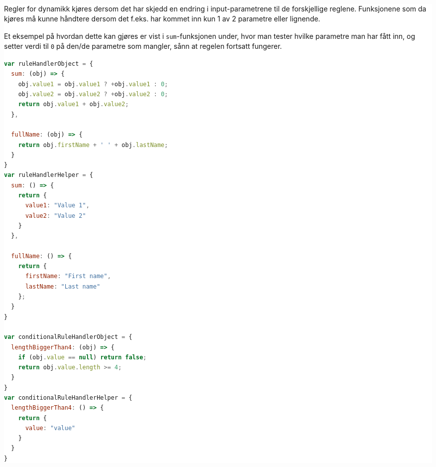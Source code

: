 Regler for dynamikk kjøres dersom det har skjedd en endring i input-parametrene til de forskjellige reglene. 
Funksjonene som da kjøres må kunne håndtere dersom det f.eks. har kommet inn kun 1 av 2 parametre eller lignende.

Et eksempel på hvordan dette kan gjøres er vist i `sum`-funksjonen under, hvor man tester hvilke parametre man 
har fått inn, og setter verdi til `0` på den/de parametre som mangler, sånn at regelen fortsatt fungerer.

```javascript
var ruleHandlerObject = {
  sum: (obj) => {
    obj.value1 = obj.value1 ? +obj.value1 : 0;
    obj.value2 = obj.value2 ? +obj.value2 : 0;
    return obj.value1 + obj.value2;
  },

  fullName: (obj) => {
    return obj.firstName + ' ' + obj.lastName;
  }
}
var ruleHandlerHelper = {
  sum: () => {
    return {
      value1: "Value 1",
      value2: "Value 2"
    }
  },

  fullName: () => {
    return {
      firstName: "First name",
      lastName: "Last name"
    };
  }
}

var conditionalRuleHandlerObject = {
  lengthBiggerThan4: (obj) => {
    if (obj.value == null) return false;
    return obj.value.length >= 4;
  }
}
var conditionalRuleHandlerHelper = {
  lengthBiggerThan4: () => {
    return {
      value: "value"
    }
  }
}
```

